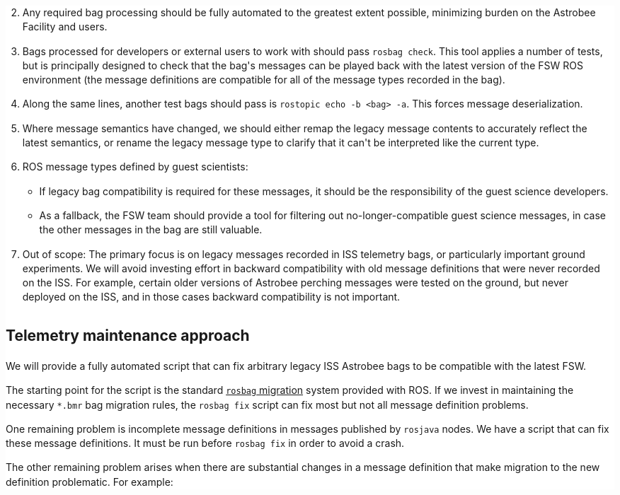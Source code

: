 2. Any required bag processing should be fully automated to the greatest
   extent possible, minimizing burden on the Astrobee Facility and
   users.

3. Bags processed for developers or external users to work with should
   pass `rosbag check`.  This tool applies a number of tests, but is
   principally designed to check that the bag's messages can be played
   back with the latest version of the FSW ROS environment (the message
   definitions are compatible for all of the message types recorded in
   the bag).

4. Along the same lines, another test bags should pass is `rostopic echo
   -b <bag> -a`. This forces message deserialization.

4. Where message semantics have changed, we should either remap the
   legacy message contents to accurately reflect the latest semantics,
   or rename the legacy message type to clarify that it can't be
   interpreted like the current type.

5. ROS message types defined by guest scientists:

    - If legacy bag compatibility is required for these messages, it
      should be the responsibility of the guest science developers.

    - As a fallback, the FSW team should provide a tool for filtering
      out no-longer-compatible guest science messages, in case the other
      messages in the bag are still valuable.

6. Out of scope: The primary focus is on legacy messages recorded in ISS
   telemetry bags, or particularly important ground experiments.  We
   will avoid investing effort in backward compatibility with old
   message definitions that were never recorded on the ISS. For example,
   certain older versions of Astrobee perching messages were tested on
   the ground, but never deployed on the ISS, and in those cases
   backward compatibility is not important.

## Telemetry maintenance approach

We will provide a fully automated script that can fix arbitrary legacy
ISS Astrobee bags to be compatible with the latest FSW.

The starting point for the script is the standard [`rosbag`
migration](http://wiki.ros.org/rosbag/migration) system provided with
ROS. If we invest in maintaining the necessary `*.bmr` bag migration
rules, the `rosbag fix` script can fix most but not all message
definition problems.

One remaining problem is incomplete message definitions in messages
published by `rosjava` nodes. We have a script that can fix these
message definitions. It must be run before `rosbag fix` in order to
avoid a crash.

The other remaining problem arises when there are substantial changes in
a message definition that make migration to the new definition
problematic. For example:
